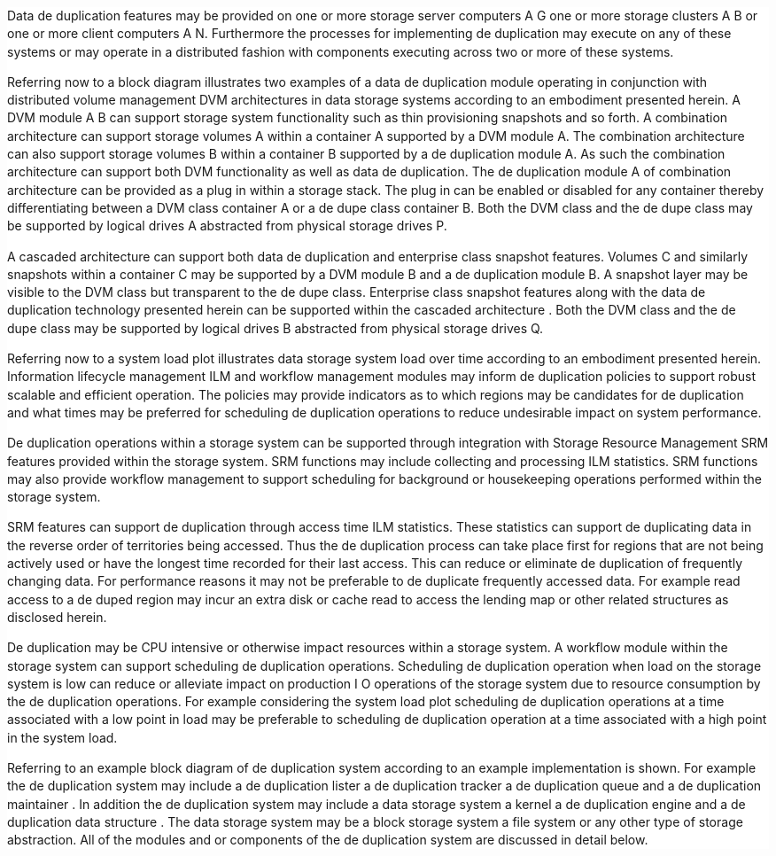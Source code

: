 Data de duplication features may be provided on one or more storage server computers A G one or more storage clusters A B or one or more client computers A N. Furthermore the processes for implementing de duplication may execute on any of these systems or may operate in a distributed fashion with components executing across two or more of these systems.

Referring now to a block diagram illustrates two examples of a data de duplication module operating in conjunction with distributed volume management DVM architectures in data storage systems according to an embodiment presented herein. A DVM module A B can support storage system functionality such as thin provisioning snapshots and so forth. A combination architecture can support storage volumes A within a container A supported by a DVM module A. The combination architecture can also support storage volumes B within a container B supported by a de duplication module A. As such the combination architecture can support both DVM functionality as well as data de duplication. The de duplication module A of combination architecture can be provided as a plug in within a storage stack. The plug in can be enabled or disabled for any container thereby differentiating between a DVM class container A or a de dupe class container B. Both the DVM class and the de dupe class may be supported by logical drives A abstracted from physical storage drives P.

A cascaded architecture can support both data de duplication and enterprise class snapshot features. Volumes C and similarly snapshots within a container C may be supported by a DVM module B and a de duplication module B. A snapshot layer may be visible to the DVM class but transparent to the de dupe class. Enterprise class snapshot features along with the data de duplication technology presented herein can be supported within the cascaded architecture . Both the DVM class and the de dupe class may be supported by logical drives B abstracted from physical storage drives Q.

Referring now to a system load plot illustrates data storage system load over time according to an embodiment presented herein. Information lifecycle management ILM and workflow management modules may inform de duplication policies to support robust scalable and efficient operation. The policies may provide indicators as to which regions may be candidates for de duplication and what times may be preferred for scheduling de duplication operations to reduce undesirable impact on system performance.

De duplication operations within a storage system can be supported through integration with Storage Resource Management SRM features provided within the storage system. SRM functions may include collecting and processing ILM statistics. SRM functions may also provide workflow management to support scheduling for background or housekeeping operations performed within the storage system.

SRM features can support de duplication through access time ILM statistics. These statistics can support de duplicating data in the reverse order of territories being accessed. Thus the de duplication process can take place first for regions that are not being actively used or have the longest time recorded for their last access. This can reduce or eliminate de duplication of frequently changing data. For performance reasons it may not be preferable to de duplicate frequently accessed data. For example read access to a de duped region may incur an extra disk or cache read to access the lending map or other related structures as disclosed herein.

De duplication may be CPU intensive or otherwise impact resources within a storage system. A workflow module within the storage system can support scheduling de duplication operations. Scheduling de duplication operation when load on the storage system is low can reduce or alleviate impact on production I O operations of the storage system due to resource consumption by the de duplication operations. For example considering the system load plot scheduling de duplication operations at a time associated with a low point in load may be preferable to scheduling de duplication operation at a time associated with a high point in the system load.

Referring to an example block diagram of de duplication system according to an example implementation is shown. For example the de duplication system may include a de duplication lister a de duplication tracker a de duplication queue and a de duplication maintainer . In addition the de duplication system may include a data storage system a kernel a de duplication engine and a de duplication data structure . The data storage system may be a block storage system a file system or any other type of storage abstraction. All of the modules and or components of the de duplication system are discussed in detail below.
